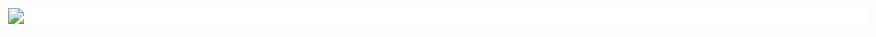 
<img src="https://user-images.githubusercontent.com/42595869/229288463-27b442dd-7083-44b7-995f-94104b017ba5.png" width="800" height="auto">